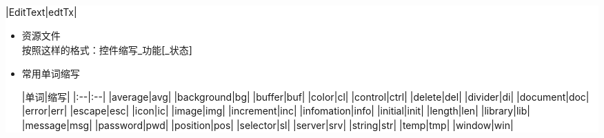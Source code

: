 |EditText|edtTx|

* 资源文件  
  按照这样的格式：控件缩写\_功能[_状态]


* 常用单词缩写

  |单词|缩写|
|:--|:--|
|average|avg|
|background|bg|
|buffer|buf|
|color|cl|
|control|ctrl|
|delete|del|
|divider|di|
|document|doc|
|error|err|
|escape|esc|
|icon|ic|
|image|img|
|increment|inc|
|infomation|info|
|initial|init|
|length|len|
|library|lib|
|message|msg|
|password|pwd|
|position|pos|
|selector|sl|
|server|srv|
|string|str|
|temp|tmp|
|window|win|
